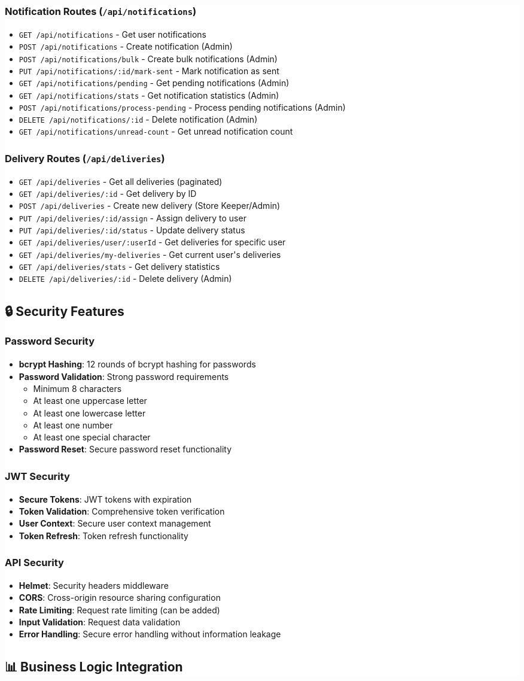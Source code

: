 ### **Notification Routes** (`/api/notifications`)
- `GET /api/notifications` - Get user notifications
- `POST /api/notifications` - Create notification (Admin)
- `POST /api/notifications/bulk` - Create bulk notifications (Admin)
- `PUT /api/notifications/:id/mark-sent` - Mark notification as sent
- `GET /api/notifications/pending` - Get pending notifications (Admin)
- `GET /api/notifications/stats` - Get notification statistics (Admin)
- `POST /api/notifications/process-pending` - Process pending notifications (Admin)
- `DELETE /api/notifications/:id` - Delete notification (Admin)
- `GET /api/notifications/unread-count` - Get unread notification count

### **Delivery Routes** (`/api/deliveries`)
- `GET /api/deliveries` - Get all deliveries (paginated)
- `GET /api/deliveries/:id` - Get delivery by ID
- `POST /api/deliveries` - Create new delivery (Store Keeper/Admin)
- `PUT /api/deliveries/:id/assign` - Assign delivery to user
- `PUT /api/deliveries/:id/status` - Update delivery status
- `GET /api/deliveries/user/:userId` - Get deliveries for specific user
- `GET /api/deliveries/my-deliveries` - Get current user's deliveries
- `GET /api/deliveries/stats` - Get delivery statistics
- `DELETE /api/deliveries/:id` - Delete delivery (Admin)

## 🔒 **Security Features**

### **Password Security**
- **bcrypt Hashing**: 12 rounds of bcrypt hashing for passwords
- **Password Validation**: Strong password requirements
  - Minimum 8 characters
  - At least one uppercase letter
  - At least one lowercase letter
  - At least one number
  - At least one special character
- **Password Reset**: Secure password reset functionality

### **JWT Security**
- **Secure Tokens**: JWT tokens with expiration
- **Token Validation**: Comprehensive token verification
- **User Context**: Secure user context management
- **Token Refresh**: Token refresh functionality

### **API Security**
- **Helmet**: Security headers middleware
- **CORS**: Cross-origin resource sharing configuration
- **Rate Limiting**: Request rate limiting (can be added)
- **Input Validation**: Request data validation
- **Error Handling**: Secure error handling without information leakage

## 📊 **Business Logic Integration**
